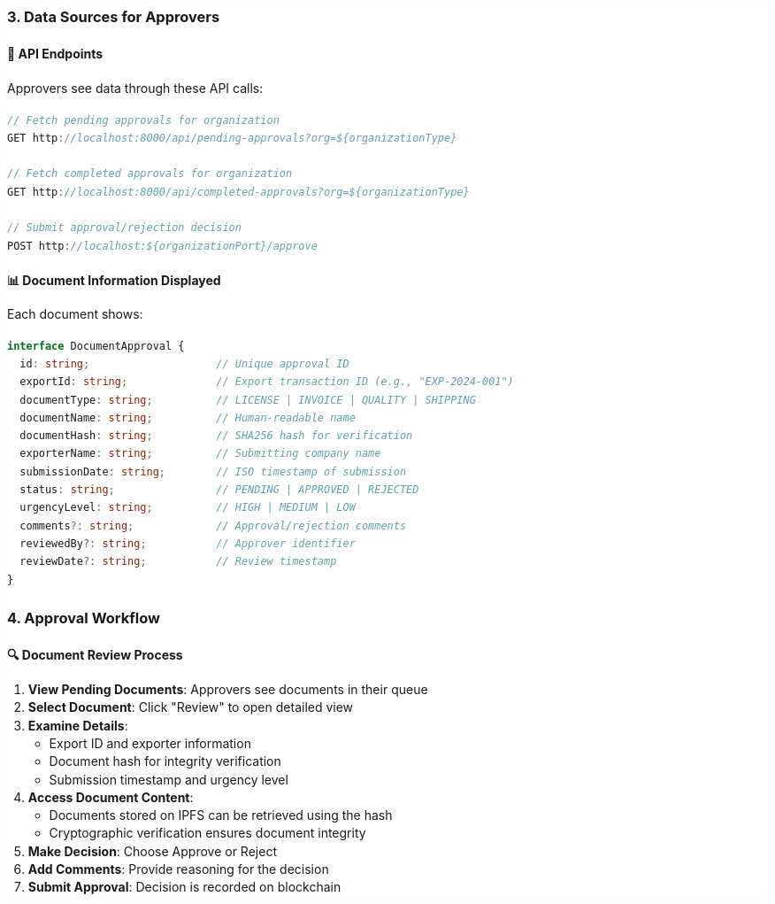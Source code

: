 ### **3. Data Sources for Approvers**

#### **📡 API Endpoints**

Approvers see data through these API calls:

```typescript
// Fetch pending approvals for organization
GET http://localhost:8000/api/pending-approvals?org=${organizationType}

// Fetch completed approvals for organization  
GET http://localhost:8000/api/completed-approvals?org=${organizationType}

// Submit approval/rejection decision
POST http://localhost:${organizationPort}/approve
```

#### **📊 Document Information Displayed**

Each document shows:

```typescript
interface DocumentApproval {
  id: string;                    // Unique approval ID
  exportId: string;              // Export transaction ID (e.g., "EXP-2024-001")
  documentType: string;          // LICENSE | INVOICE | QUALITY | SHIPPING
  documentName: string;          // Human-readable name
  documentHash: string;          // SHA256 hash for verification
  exporterName: string;          // Submitting company name
  submissionDate: string;        // ISO timestamp of submission
  status: string;                // PENDING | APPROVED | REJECTED
  urgencyLevel: string;          // HIGH | MEDIUM | LOW
  comments?: string;             // Approval/rejection comments
  reviewedBy?: string;           // Approver identifier
  reviewDate?: string;           // Review timestamp
}
```

### **4. Approval Workflow**

#### **🔍 Document Review Process**

1. **View Pending Documents**: Approvers see documents in their queue
2. **Select Document**: Click "Review" to open detailed view
3. **Examine Details**: 
   - Export ID and exporter information
   - Document hash for integrity verification
   - Submission timestamp and urgency level
4. **Access Document Content**: 
   - Documents stored on IPFS can be retrieved using the hash
   - Cryptographic verification ensures document integrity
5. **Make Decision**: Choose Approve or Reject
6. **Add Comments**: Provide reasoning for the decision
7. **Submit Approval**: Decision is recorded on blockchain

